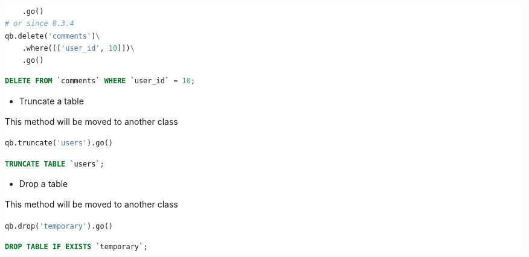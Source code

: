 ```python
    .go()
# or since 0.3.4
qb.delete('comments')\
    .where([['user_id', 10]])\
    .go()
```
```sql
DELETE FROM `comments` WHERE `user_id` = 10;
```
- Truncate a table

This method will be moved to another class
```python
qb.truncate('users').go()
```
```sql
TRUNCATE TABLE `users`;
```
- Drop a table

This method will be moved to another class
```python
qb.drop('temporary').go()
```
```sql
DROP TABLE IF EXISTS `temporary`;
```
